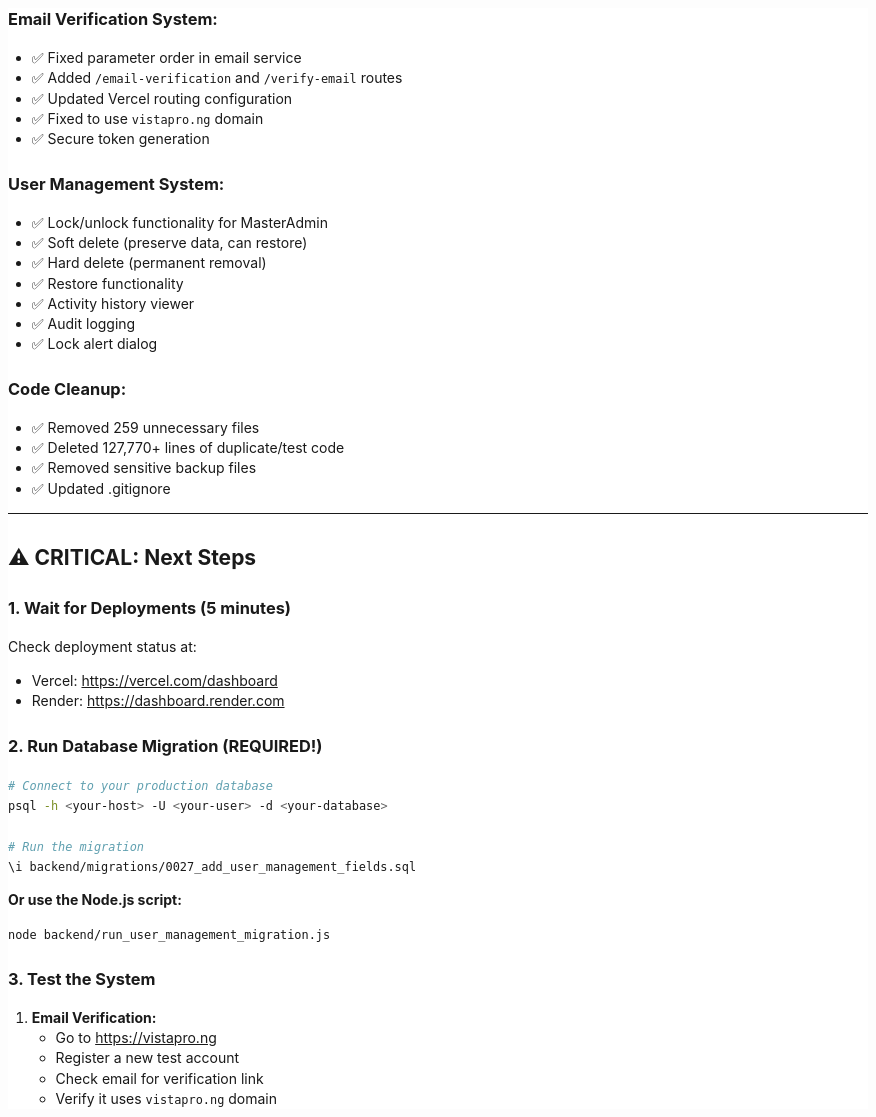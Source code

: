 ### **Email Verification System:**
- ✅ Fixed parameter order in email service
- ✅ Added `/email-verification` and `/verify-email` routes
- ✅ Updated Vercel routing configuration
- ✅ Fixed to use `vistapro.ng` domain
- ✅ Secure token generation

### **User Management System:**
- ✅ Lock/unlock functionality for MasterAdmin
- ✅ Soft delete (preserve data, can restore)
- ✅ Hard delete (permanent removal)
- ✅ Restore functionality
- ✅ Activity history viewer
- ✅ Audit logging
- ✅ Lock alert dialog

### **Code Cleanup:**
- ✅ Removed 259 unnecessary files
- ✅ Deleted 127,770+ lines of duplicate/test code
- ✅ Removed sensitive backup files
- ✅ Updated .gitignore

---

## **⚠️ CRITICAL: Next Steps**

### **1. Wait for Deployments (5 minutes)**
Check deployment status at:
- Vercel: https://vercel.com/dashboard
- Render: https://dashboard.render.com

### **2. Run Database Migration (REQUIRED!)**
```bash
# Connect to your production database
psql -h <your-host> -U <your-user> -d <your-database>

# Run the migration
\i backend/migrations/0027_add_user_management_fields.sql
```

**Or use the Node.js script:**
```bash
node backend/run_user_management_migration.js
```

### **3. Test the System**
1. **Email Verification:**
   - Go to https://vistapro.ng
   - Register a new test account
   - Check email for verification link
   - Verify it uses `vistapro.ng` domain
